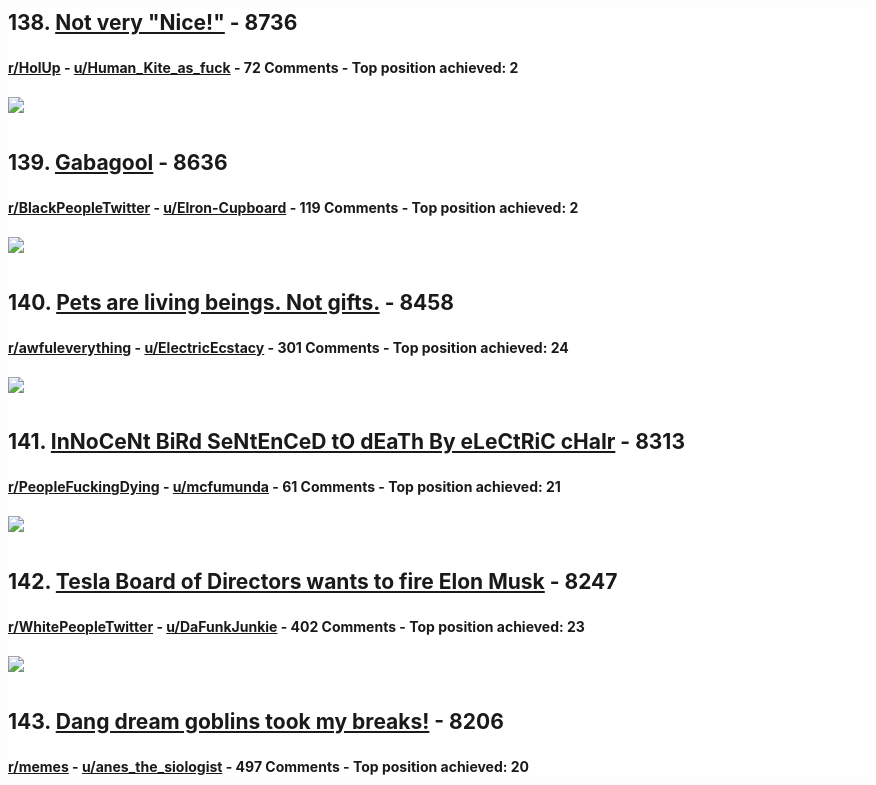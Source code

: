 ## 138. [Not very "Nice!"](http://reddit.com/r/HolUp/comments/zna39x/not_very_nice/) - 8736
#### [r/HolUp](http://reddit.com/r/HolUp) - [u/Human_Kite_as_fuck](http://reddit.com/u/Human_Kite_as_fuck) - 72 Comments - Top position achieved: 2

<a href="https://i.redd.it/agfdsnr3l96a1.jpg"><img src="https://b.thumbs.redditmedia.com/5UsVIzgqoejDD8IRZQUAy4kOJ16znFxxxrh5OYqCRYg.jpg"></img></a>

## 139. [Gabagool](http://reddit.com/r/BlackPeopleTwitter/comments/znw8m6/gabagool/) - 8636
#### [r/BlackPeopleTwitter](http://reddit.com/r/BlackPeopleTwitter) - [u/Elron-Cupboard](http://reddit.com/u/Elron-Cupboard) - 119 Comments - Top position achieved: 2

<a href="https://i.redd.it/34xxk1upxe6a1.jpg"><img src="https://b.thumbs.redditmedia.com/b1Z8KRajN7XKyiNUbsrwO8lGw8Zs3xwVQDstqP2gXDw.jpg"></img></a>

## 140. [Pets are living beings. Not gifts.](http://reddit.com/r/awfuleverything/comments/znmrqg/pets_are_living_beings_not_gifts/) - 8458
#### [r/awfuleverything](http://reddit.com/r/awfuleverything) - [u/ElectricEcstacy](http://reddit.com/u/ElectricEcstacy) - 301 Comments - Top position achieved: 24

<a href="https://i.imgur.com/YU5GIB4.jpg"><img src="https://a.thumbs.redditmedia.com/7gn1QDxqFt4lbNkI0pd-GDJnz1WpH6TE_8c34lmADW8.jpg"></img></a>

## 141. [InNoCeNt BiRd SeNtEnCeD tO dEaTh By eLeCtRiC cHaIr](http://reddit.com/r/PeopleFuckingDying/comments/znrm8f/innocent_bird_sentenced_to_death_by_electric_chair/) - 8313
#### [r/PeopleFuckingDying](http://reddit.com/r/PeopleFuckingDying) - [u/mcfumunda](http://reddit.com/u/mcfumunda) - 61 Comments - Top position achieved: 21

<a href="https://i.redd.it/h4hnr2gcbc6a1.jpg"><img src="https://b.thumbs.redditmedia.com/qBO1AEyd7CQ-2CNqyAJnItLHI5pKymvNAu_K3p-U5JI.jpg"></img></a>

## 142. [Tesla Board of Directors wants to fire Elon Musk](http://reddit.com/r/WhitePeopleTwitter/comments/znr52f/tesla_board_of_directors_wants_to_fire_elon_musk/) - 8247
#### [r/WhitePeopleTwitter](http://reddit.com/r/WhitePeopleTwitter) - [u/DaFunkJunkie](http://reddit.com/u/DaFunkJunkie) - 402 Comments - Top position achieved: 23

<a href="https://i.redd.it/bvt66cd4pd6a1.jpg"><img src="https://b.thumbs.redditmedia.com/P1XvX25HzhfuG5BrTAbKBU2Qo0n3Gynu8jp6TUCSGxQ.jpg"></img></a>

## 143. [Dang dream goblins took my breaks!](http://reddit.com/r/memes/comments/zn4ymn/dang_dream_goblins_took_my_breaks/) - 8206
#### [r/memes](http://reddit.com/r/memes) - [u/anes_the_siologist](http://reddit.com/u/anes_the_siologist) - 497 Comments - Top position achieved: 20
